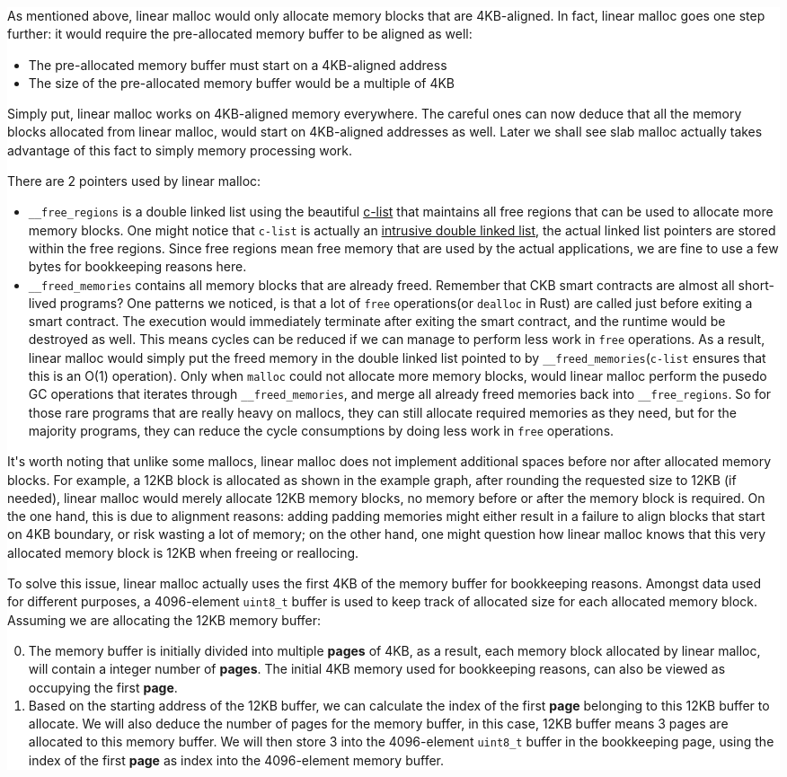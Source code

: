 As mentioned above, linear malloc would only allocate memory blocks that are 4KB-aligned. In fact, linear malloc goes one step further: it would require the pre-allocated memory buffer to be aligned as well:

* The pre-allocated memory buffer must start on a 4KB-aligned address
* The size of the pre-allocated memory buffer would be a multiple of 4KB

Simply put, linear malloc works on 4KB-aligned memory everywhere. The careful ones can now deduce that all the memory blocks allocated from linear malloc, would start on 4KB-aligned addresses as well. Later we shall see slab malloc actually takes advantage of this fact to simply memory processing work.

There are 2 pointers used by linear malloc:

* `__free_regions` is a double linked list using the beautiful [c-list](https://github.com/c-util/c-list) that maintains all free regions that can be used to allocate more memory blocks. One might notice that `c-list` is actually an [intrusive double linked list](https://www.data-structures-in-practice.com/intrusive-linked-lists/), the actual linked list pointers are stored within the free regions. Since free regions mean free memory that are used by the actual applications, we are fine to use a few bytes for bookkeeping reasons here.
* `__freed_memories` contains all memory blocks that are already freed. Remember that CKB smart contracts are almost all short-lived programs? One patterns we noticed, is that a lot of `free` operations(or `dealloc` in Rust) are called just before exiting a smart contract. The execution would immediately terminate after exiting the smart contract, and the runtime would be destroyed as well. This means cycles can be reduced if we can manage to perform less work in `free` operations. As a result, linear malloc would simply put the freed memory in the double linked list pointed to by `__freed_memories`(`c-list` ensures that this is an O(1) operation). Only when `malloc` could not allocate more memory blocks, would linear malloc perform the pusedo GC operations that iterates through `__freed_memories`, and merge all already freed memories back into `__free_regions`. So for those rare programs that are really heavy on mallocs, they can still allocate required memories as they need, but for the majority programs, they can reduce the cycle consumptions by doing less work in `free` operations.

It's worth noting that unlike some mallocs, linear malloc does not implement additional spaces before nor after allocated memory blocks. For example, a 12KB block is allocated as shown in the example graph, after rounding the requested size to 12KB (if needed), linear malloc would merely allocate 12KB memory blocks, no memory before or after the memory block is required. On the one hand, this is due to alignment reasons: adding padding memories might either result in a failure to align blocks that start on 4KB boundary, or risk wasting a lot of memory; on the other hand, one might question how linear malloc knows that this very allocated memory block is 12KB when freeing or reallocing.

To solve this issue, linear malloc actually uses the first 4KB of the memory buffer for bookkeeping reasons. Amongst data used for different purposes, a 4096-element `uint8_t` buffer is used to keep track of allocated size for each allocated memory block. Assuming we are allocating the 12KB memory buffer:

0. The memory buffer is initially divided into multiple **pages** of 4KB, as a result, each memory block allocated by linear malloc, will contain a integer number of **pages**. The initial 4KB memory used for bookkeeping reasons, can also be viewed as occupying the first **page**.
1. Based on the starting address of the 12KB buffer, we can calculate the index of the first **page** belonging to this 12KB buffer to allocate. We will also deduce the number of pages for the memory buffer, in this case, 12KB buffer means 3 pages are allocated to this memory buffer. We will then store 3 into the 4096-element `uint8_t` buffer in the bookkeeping page, using the index of the first **page** as index into the 4096-element memory buffer.
